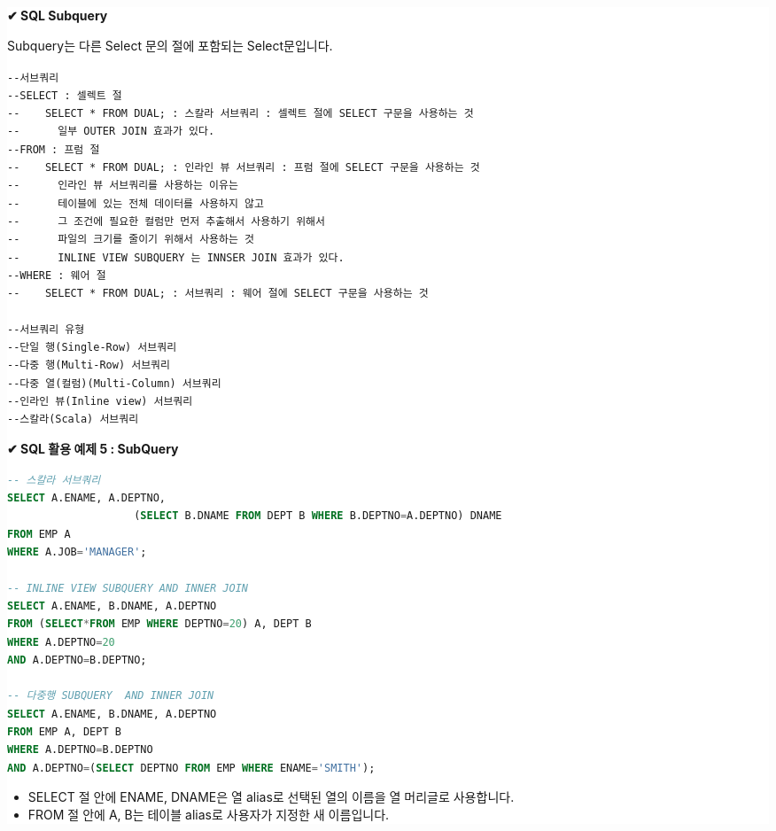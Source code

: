 ```sql
```

**✔ SQL Subquery**

Subquery는 다른 Select 문의 절에 포함되는 Select문입니다. 

```
--서브쿼리 
--SELECT : 셀렉트 절 
--    SELECT * FROM DUAL; : 스칼라 서브쿼리 : 셀렉트 절에 SELECT 구문을 사용하는 것 
--      일부 OUTER JOIN 효과가 있다. 
--FROM : 프럼 절 
--    SELECT * FROM DUAL; : 인라인 뷰 서브쿼리 : 프럼 절에 SELECT 구문을 사용하는 것
--      인라인 뷰 서브쿼리를 사용하는 이유는 
--      테이블에 있는 전체 데이터를 사용하지 않고 
--      그 조건에 필요한 컬럼만 먼저 추출해서 사용하기 위해서 
--      파일의 크기를 줄이기 위해서 사용하는 것 
--      INLINE VIEW SUBQUERY 는 INNSER JOIN 효과가 있다. 
--WHERE : 웨어 절 
--    SELECT * FROM DUAL; : 서브쿼리 : 웨어 절에 SELECT 구문을 사용하는 것

--서브쿼리 유형
--단일 행(Single-Row) 서브쿼리
--다중 행(Multi-Row) 서브쿼리
--다중 열(컬럼)(Multi-Column) 서브쿼리 
--인라인 뷰(Inline view) 서브쿼리
--스칼라(Scala) 서브쿼리
```

**✔ SQL 활용 예제 5 : SubQuery**

```sql
-- 스칼라 서브쿼리
SELECT A.ENAME, A.DEPTNO, 
                    (SELECT B.DNAME FROM DEPT B WHERE B.DEPTNO=A.DEPTNO) DNAME
FROM EMP A
WHERE A.JOB='MANAGER';

-- INLINE VIEW SUBQUERY AND INNER JOIN
SELECT A.ENAME, B.DNAME, A.DEPTNO
FROM (SELECT*FROM EMP WHERE DEPTNO=20) A, DEPT B
WHERE A.DEPTNO=20
AND A.DEPTNO=B.DEPTNO;

-- 다중행 SUBQUERY  AND INNER JOIN
SELECT A.ENAME, B.DNAME, A.DEPTNO
FROM EMP A, DEPT B
WHERE A.DEPTNO=B.DEPTNO
AND A.DEPTNO=(SELECT DEPTNO FROM EMP WHERE ENAME='SMITH');
```
- SELECT 절 안에 ENAME, DNAME은 열 alias로 선택된 열의 이름을 열 머리글로 사용합니다.
- FROM 절 안에 A, B는 테이블 alias로 사용자가 지정한 새 이름입니다.


